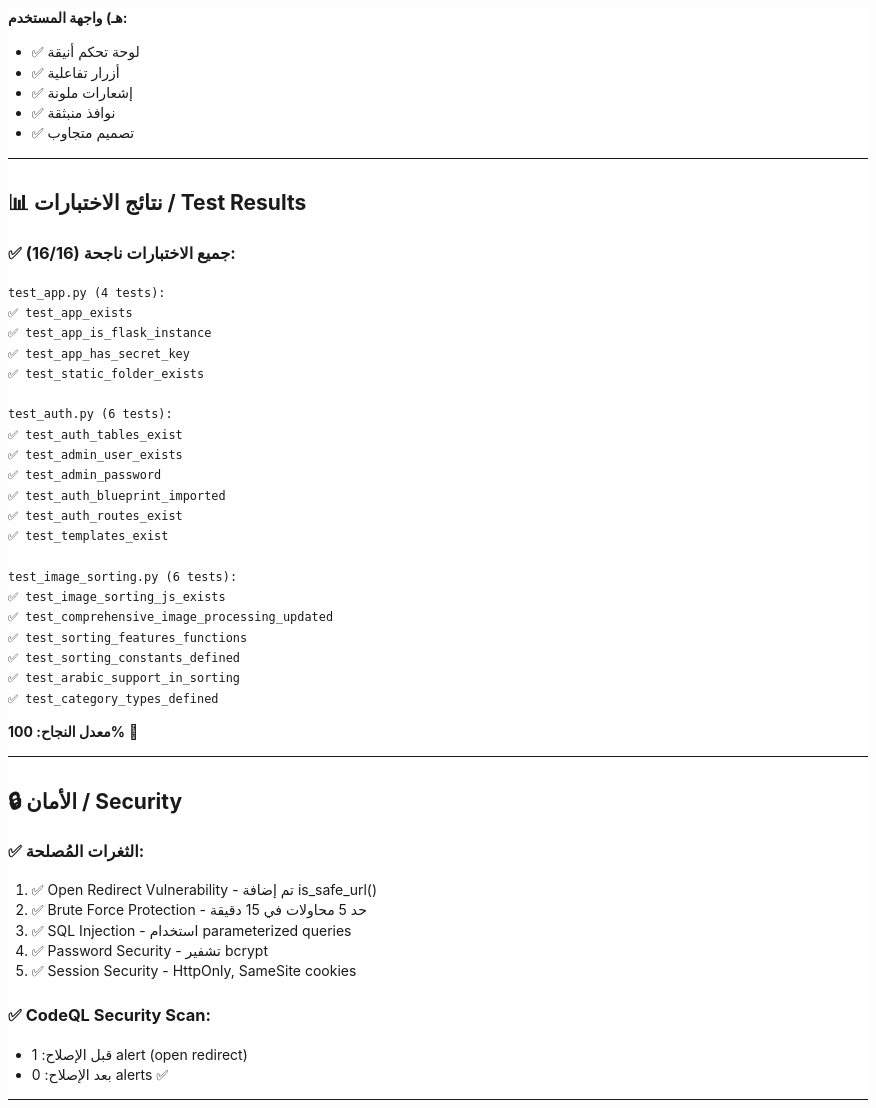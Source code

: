 **هـ) واجهة المستخدم:**
- ✅ لوحة تحكم أنيقة
- ✅ أزرار تفاعلية
- ✅ إشعارات ملونة
- ✅ نوافذ منبثقة
- ✅ تصميم متجاوب

---

## 📊 نتائج الاختبارات / Test Results

### ✅ جميع الاختبارات ناجحة (16/16):

```
test_app.py (4 tests):
✅ test_app_exists
✅ test_app_is_flask_instance
✅ test_app_has_secret_key
✅ test_static_folder_exists

test_auth.py (6 tests):
✅ test_auth_tables_exist
✅ test_admin_user_exists
✅ test_admin_password
✅ test_auth_blueprint_imported
✅ test_auth_routes_exist
✅ test_templates_exist

test_image_sorting.py (6 tests):
✅ test_image_sorting_js_exists
✅ test_comprehensive_image_processing_updated
✅ test_sorting_features_functions
✅ test_sorting_constants_defined
✅ test_arabic_support_in_sorting
✅ test_category_types_defined
```

**معدل النجاح: 100%** 🎉

---

## 🔒 الأمان / Security

### ✅ الثغرات المُصلحة:
1. ✅ Open Redirect Vulnerability - تم إضافة is_safe_url()
2. ✅ Brute Force Protection - حد 5 محاولات في 15 دقيقة
3. ✅ SQL Injection - استخدام parameterized queries
4. ✅ Password Security - تشفير bcrypt
5. ✅ Session Security - HttpOnly, SameSite cookies

### ✅ CodeQL Security Scan:
- قبل الإصلاح: 1 alert (open redirect)
- بعد الإصلاح: 0 alerts ✅

---